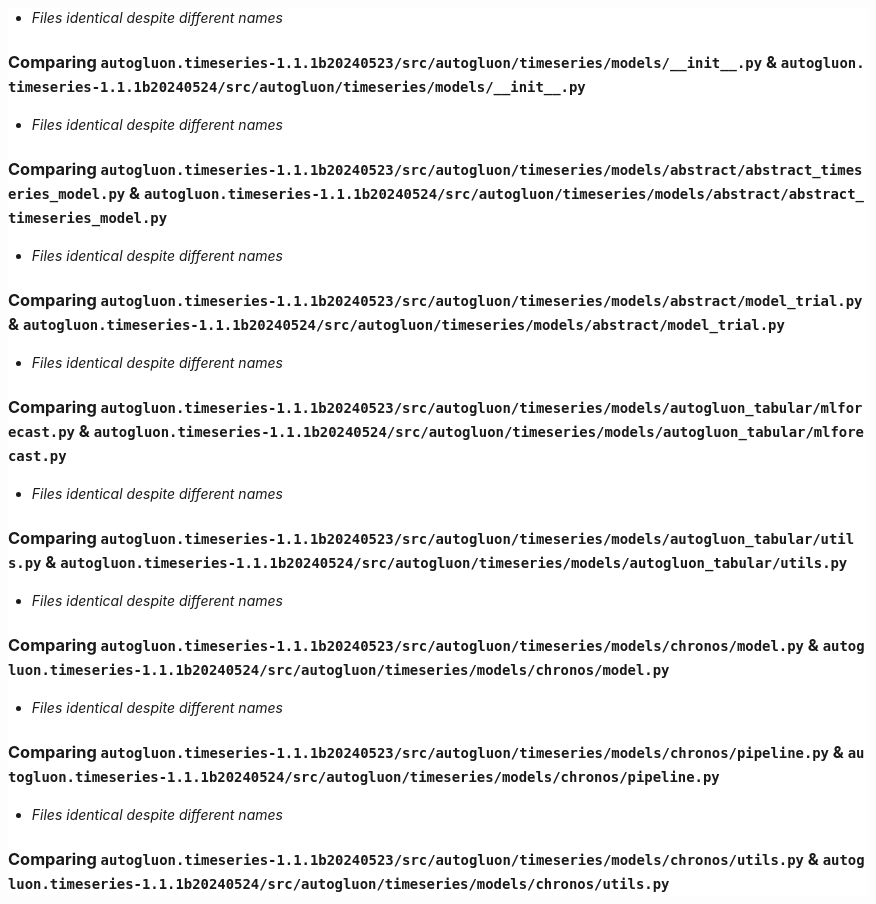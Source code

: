  * *Files identical despite different names*

### Comparing `autogluon.timeseries-1.1.1b20240523/src/autogluon/timeseries/models/__init__.py` & `autogluon.timeseries-1.1.1b20240524/src/autogluon/timeseries/models/__init__.py`

 * *Files identical despite different names*

### Comparing `autogluon.timeseries-1.1.1b20240523/src/autogluon/timeseries/models/abstract/abstract_timeseries_model.py` & `autogluon.timeseries-1.1.1b20240524/src/autogluon/timeseries/models/abstract/abstract_timeseries_model.py`

 * *Files identical despite different names*

### Comparing `autogluon.timeseries-1.1.1b20240523/src/autogluon/timeseries/models/abstract/model_trial.py` & `autogluon.timeseries-1.1.1b20240524/src/autogluon/timeseries/models/abstract/model_trial.py`

 * *Files identical despite different names*

### Comparing `autogluon.timeseries-1.1.1b20240523/src/autogluon/timeseries/models/autogluon_tabular/mlforecast.py` & `autogluon.timeseries-1.1.1b20240524/src/autogluon/timeseries/models/autogluon_tabular/mlforecast.py`

 * *Files identical despite different names*

### Comparing `autogluon.timeseries-1.1.1b20240523/src/autogluon/timeseries/models/autogluon_tabular/utils.py` & `autogluon.timeseries-1.1.1b20240524/src/autogluon/timeseries/models/autogluon_tabular/utils.py`

 * *Files identical despite different names*

### Comparing `autogluon.timeseries-1.1.1b20240523/src/autogluon/timeseries/models/chronos/model.py` & `autogluon.timeseries-1.1.1b20240524/src/autogluon/timeseries/models/chronos/model.py`

 * *Files identical despite different names*

### Comparing `autogluon.timeseries-1.1.1b20240523/src/autogluon/timeseries/models/chronos/pipeline.py` & `autogluon.timeseries-1.1.1b20240524/src/autogluon/timeseries/models/chronos/pipeline.py`

 * *Files identical despite different names*

### Comparing `autogluon.timeseries-1.1.1b20240523/src/autogluon/timeseries/models/chronos/utils.py` & `autogluon.timeseries-1.1.1b20240524/src/autogluon/timeseries/models/chronos/utils.py`
